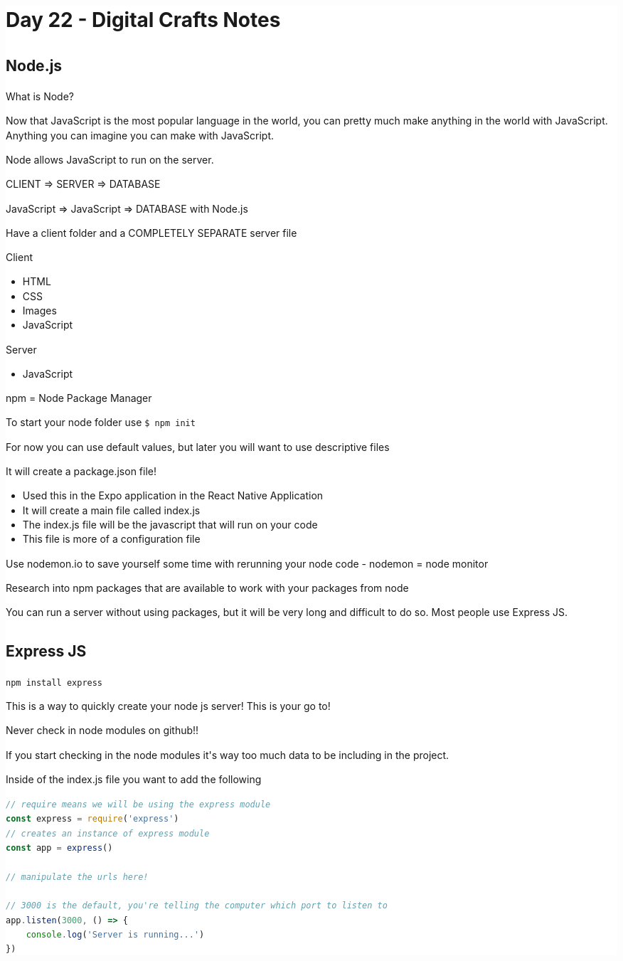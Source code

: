 # Day 22 - Digital Crafts Notes

## Node.js

What is Node?

Now that JavaScript is the most popular language in the world, you can pretty much make anything in the world with JavaScript. Anything you can imagine you can make with JavaScript.

Node allows JavaScript to run on the server.

CLIENT => SERVER => DATABASE

JavaScript => JavaScript => DATABASE with Node.js

Have a client folder and a COMPLETELY SEPARATE server file

Client
* HTML
* CSS
* Images
* JavaScript

Server
* JavaScript

npm = Node Package Manager

To start your node folder use `$ npm init`

For now you can use default values, but later you will want to use descriptive files

It will create a package.json file!
* Used this in the Expo application in the React Native Application
* It will create a main file called index.js
* The index.js file will be the javascript that will run on your code
* This file is more of a configuration file

Use nodemon.io to save yourself some time with rerunning your node code - nodemon = node monitor

Research into npm packages that are available to work with your packages from node

You can run a server without using packages, but it will be very long and difficult to do so. Most people use Express JS.

## Express JS

`npm install express`

This is a way to quickly create your node js server! This is your go to!

Never check in node modules on github!!

If you start checking in the node modules it's way too much data to be including in the project.

Inside of the index.js file you want to add the following

```js
// require means we will be using the express module
const express = require('express')
// creates an instance of express module
const app = express()

// manipulate the urls here!

// 3000 is the default, you're telling the computer which port to listen to
app.listen(3000, () => {
    console.log('Server is running...')
})

```